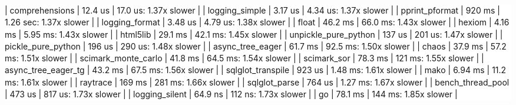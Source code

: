 | comprehensions                   | 12.4 us                                                                                                           | 17.0 us: 1.37x slower                                                                                                   |
| logging_simple                   | 3.17 us                                                                                                           | 4.34 us: 1.37x slower                                                                                                   |
| pprint_pformat                   | 920 ms                                                                                                            | 1.26 sec: 1.37x slower                                                                                                  |
| logging_format                   | 3.48 us                                                                                                           | 4.79 us: 1.38x slower                                                                                                   |
| float                            | 46.2 ms                                                                                                           | 66.0 ms: 1.43x slower                                                                                                   |
| hexiom                           | 4.16 ms                                                                                                           | 5.95 ms: 1.43x slower                                                                                                   |
| html5lib                         | 29.1 ms                                                                                                           | 42.1 ms: 1.45x slower                                                                                                   |
| unpickle_pure_python             | 137 us                                                                                                            | 201 us: 1.47x slower                                                                                                    |
| pickle_pure_python               | 196 us                                                                                                            | 290 us: 1.48x slower                                                                                                    |
| async_tree_eager                 | 61.7 ms                                                                                                           | 92.5 ms: 1.50x slower                                                                                                   |
| chaos                            | 37.9 ms                                                                                                           | 57.2 ms: 1.51x slower                                                                                                   |
| scimark_monte_carlo              | 41.8 ms                                                                                                           | 64.5 ms: 1.54x slower                                                                                                   |
| scimark_sor                      | 78.3 ms                                                                                                           | 121 ms: 1.55x slower                                                                                                    |
| async_tree_eager_tg              | 43.2 ms                                                                                                           | 67.5 ms: 1.56x slower                                                                                                   |
| sqlglot_transpile                | 923 us                                                                                                            | 1.48 ms: 1.61x slower                                                                                                   |
| mako                             | 6.94 ms                                                                                                           | 11.2 ms: 1.61x slower                                                                                                   |
| raytrace                         | 169 ms                                                                                                            | 281 ms: 1.66x slower                                                                                                    |
| sqlglot_parse                    | 764 us                                                                                                            | 1.27 ms: 1.67x slower                                                                                                   |
| bench_thread_pool                | 473 us                                                                                                            | 817 us: 1.73x slower                                                                                                    |
| logging_silent                   | 64.9 ns                                                                                                           | 112 ns: 1.73x slower                                                                                                    |
| go                               | 78.1 ms                                                                                                           | 144 ms: 1.85x slower                                                                                                    |